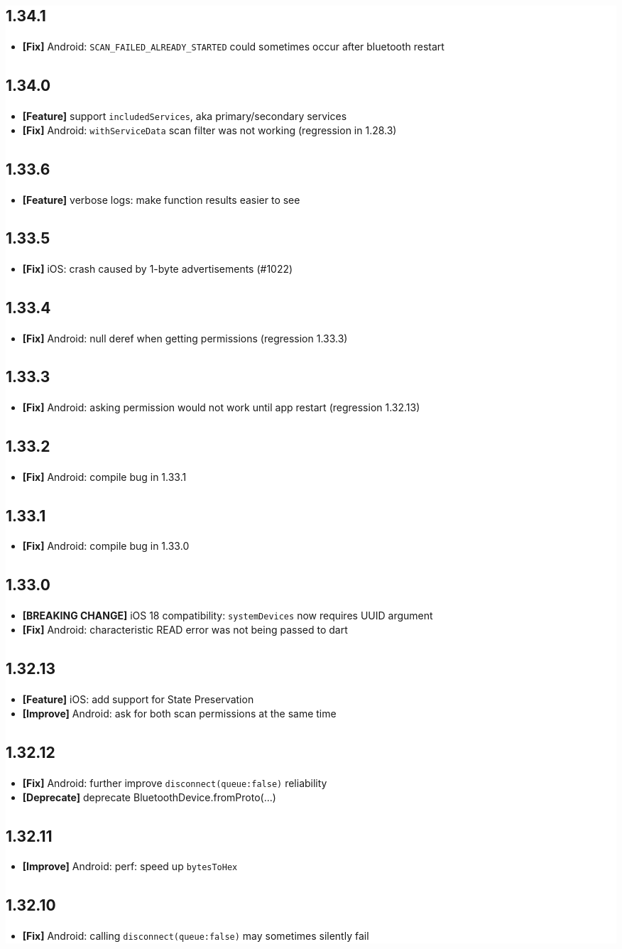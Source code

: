 ## 1.34.1
* **[Fix]** Android: `SCAN_FAILED_ALREADY_STARTED` could sometimes occur after bluetooth restart

## 1.34.0
* **[Feature]** support `includedServices`, aka primary/secondary services
* **[Fix]** Android: `withServiceData` scan filter was not working (regression in 1.28.3)

## 1.33.6
* **[Feature]** verbose logs: make function results easier to see

## 1.33.5
* **[Fix]** iOS: crash caused by 1-byte advertisements (#1022)

## 1.33.4
* **[Fix]** Android: null deref when getting permissions (regression 1.33.3)

## 1.33.3
* **[Fix]** Android: asking permission would not work until app restart (regression 1.32.13)

## 1.33.2
* **[Fix]** Android: compile bug in 1.33.1

## 1.33.1
* **[Fix]** Android: compile bug in 1.33.0

## 1.33.0
* **[BREAKING CHANGE]** iOS 18 compatibility: `systemDevices` now requires UUID argument
* **[Fix]** Android: characteristic READ error was not being passed to dart

## 1.32.13
* **[Feature]** iOS: add support for State Preservation
* **[Improve]** Android: ask for both scan permissions at the same time

## 1.32.12
* **[Fix]** Android: further improve `disconnect(queue:false)` reliability
* **[Deprecate]** deprecate BluetoothDevice.fromProto(...)

## 1.32.11
* **[Improve]** Android: perf: speed up `bytesToHex`

## 1.32.10
* **[Fix]** Android: calling `disconnect(queue:false)` may sometimes silently fail
